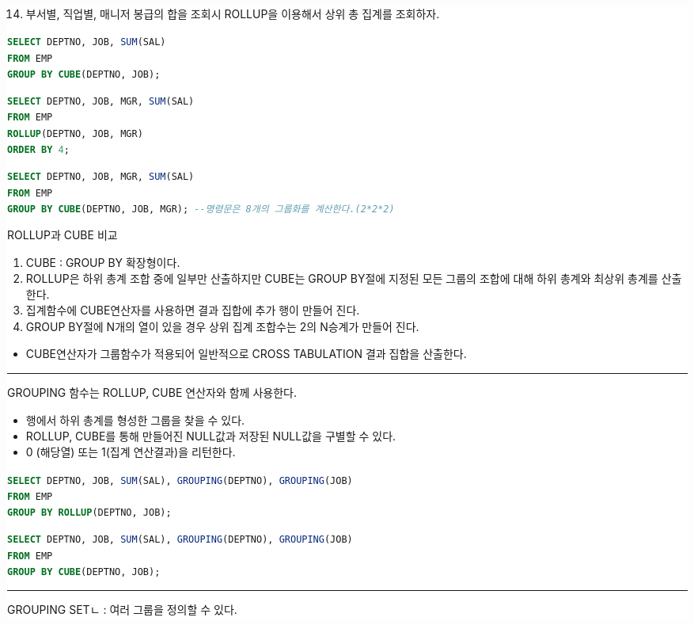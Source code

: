 

14) 부서별, 직업별, 매니저 봉급의 합을 조회시 ROLLUP을 이용해서 상위 총 집계를 조회하자.

```sql
SELECT DEPTNO, JOB, SUM(SAL)
FROM EMP
GROUP BY CUBE(DEPTNO, JOB); 
```

```sql
SELECT DEPTNO, JOB, MGR, SUM(SAL)
FROM EMP
ROLLUP(DEPTNO, JOB, MGR)
ORDER BY 4;
```

```sql
SELECT DEPTNO, JOB, MGR, SUM(SAL)
FROM EMP
GROUP BY CUBE(DEPTNO, JOB, MGR); --명령문은 8개의 그룹화를 계산한다.(2*2*2)
```





ROLLUP과 CUBE 비교

1. CUBE : GROUP BY 확장형이다.
2. ROLLUP은 하위 총계 조합 중에 일부만 산출하지만 CUBE는 GROUP BY절에 지정된 모든 그룹의 조합에 대해 하위 총계와 최상위 총계를 산출한다.
3. 집계함수에 CUBE연산자를 사용하면 결과 집합에 추가 행이 만들어 진다.
4. GROUP BY절에 N개의 열이 있을 경우 상위 집계 조합수는 2의 N승계가 만들어 진다.



- CUBE연산자가 그룹함수가 적용되어 일반적으로 CROSS TABULATION 결과 집합을 산출한다.

---

GROUPING 함수는 ROLLUP, CUBE 연산자와 함께 사용한다.

- 행에서 하위 총계를 형성한 그룹을 찾을 수 있다.
- ROLLUP, CUBE를 통해 만들어진 NULL값과 저장된 NULL값을 구별할 수 있다.
- 0 (해당열) 또는 1(집계 연산결과)을 리턴한다.



```sql
SELECT DEPTNO, JOB, SUM(SAL), GROUPING(DEPTNO), GROUPING(JOB)
FROM EMP
GROUP BY ROLLUP(DEPTNO, JOB);
```

```sql
SELECT DEPTNO, JOB, SUM(SAL), GROUPING(DEPTNO), GROUPING(JOB)
FROM EMP
GROUP BY CUBE(DEPTNO, JOB);
```

---

GROUPING SETㄴ : 여러 그룹을 정의할 수 있다.
